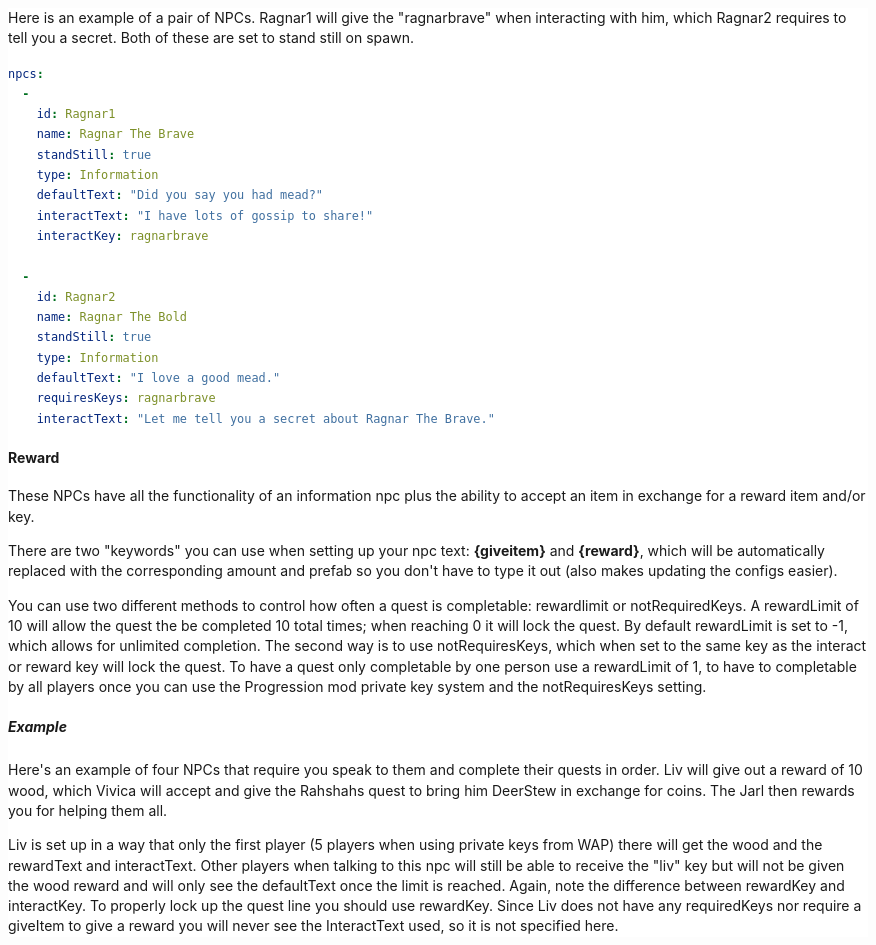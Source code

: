 Here is an example of a pair of NPCs. Ragnar1 will give the "ragnarbrave" when interacting with him, which Ragnar2 requires to tell you a secret. Both of these are set to stand still on spawn.

```yaml
npcs:
  -
    id: Ragnar1
    name: Ragnar The Brave
    standStill: true
    type: Information
    defaultText: "Did you say you had mead?"
    interactText: "I have lots of gossip to share!"
    interactKey: ragnarbrave

  -
    id: Ragnar2
    name: Ragnar The Bold
    standStill: true
    type: Information
    defaultText: "I love a good mead."
    requiresKeys: ragnarbrave
    interactText: "Let me tell you a secret about Ragnar The Brave."
```

#### Reward

These NPCs have all the functionality of an information npc plus the ability to accept an item in exchange for a reward item and/or key.

There are two "keywords" you can use when setting up your npc text: **{giveitem}** and **{reward}**, which will be automatically replaced with the corresponding amount and prefab so you don't have to type it out (also makes updating the configs easier).

You can use two different methods to control how often a quest is completable: rewardlimit or notRequiredKeys. A rewardLimit of 10 will allow the quest the be completed 10 total times; when reaching 0 it will lock the quest. By default rewardLimit is set to -1, which allows for unlimited completion. The second way is to use notRequiresKeys, which when set to the same key as the interact or reward key will lock the quest. To have a quest only completable by one person use a rewardLimit of 1, to have to completable by all players once you can use the Progression mod private key system and the notRequiresKeys setting.

##### Example

Here's an example of four NPCs that require you speak to them and complete their quests in order. Liv will give out a reward of 10 wood, which Vivica will accept and give the Rahshahs quest to bring him DeerStew in exchange for coins. The Jarl then rewards you for helping them all.

Liv is set up in a way that only the first player (5 players when using private keys from WAP) there will get the wood and the rewardText and interactText. Other players when talking to this npc will still be able to receive the "liv" key but will not be given the wood reward and will only see the defaultText once the limit is reached. Again, note the difference between rewardKey and interactKey. To properly lock up the quest line you should use rewardKey. Since Liv does not have any requiredKeys nor require a giveItem to give a reward you will never see the InteractText used, so it is not specified here.

